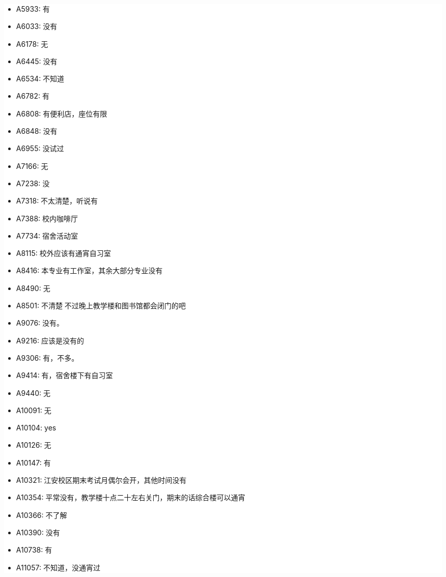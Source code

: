 - A5933: 有

- A6033: 没有

- A6178: 无

- A6445: 没有

- A6534: 不知道

- A6782: 有

- A6808: 有便利店，座位有限

- A6848: 没有

- A6955: 没试过

- A7166: 无

- A7238: 没

- A7318: 不太清楚，听说有

- A7388: 校内咖啡厅

- A7734: 宿舍活动室

- A8115: 校外应该有通宵自习室

- A8416: 本专业有工作室，其余大部分专业没有

- A8490: 无

- A8501: 不清楚 不过晚上教学楼和图书馆都会闭门的吧

- A9076: 没有。

- A9216: 应该是没有的

- A9306: 有，不多。

- A9414: 有，宿舍楼下有自习室

- A9440: 无

- A10091: 无

- A10104: yes

- A10126: 无

- A10147: 有

- A10321: 江安校区期末考试月偶尔会开，其他时间没有

- A10354: 平常没有，教学楼十点二十左右关门，期末的话综合楼可以通宵

- A10366: 不了解

- A10390: 没有

- A10738: 有

- A11057: 不知道，没通宵过
